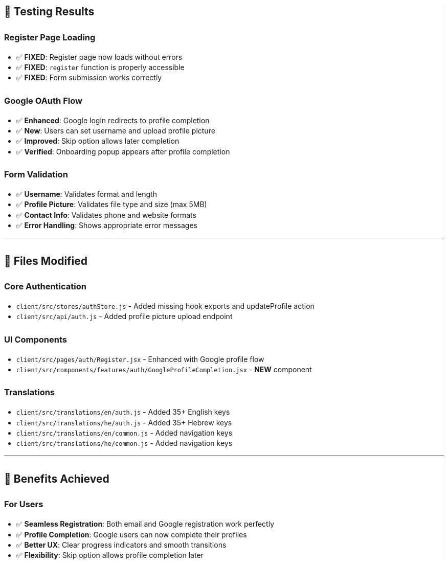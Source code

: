 
## 🧪 Testing Results

### **Register Page Loading**
- ✅ **FIXED**: Register page now loads without errors
- ✅ **FIXED**: `register` function is properly accessible
- ✅ **FIXED**: Form submission works correctly

### **Google OAuth Flow**
- ✅ **Enhanced**: Google login redirects to profile completion
- ✅ **New**: Users can set username and upload profile picture
- ✅ **Improved**: Skip option allows later completion
- ✅ **Verified**: Onboarding popup appears after profile completion

### **Form Validation**
- ✅ **Username**: Validates format and length
- ✅ **Profile Picture**: Validates file type and size (max 5MB)
- ✅ **Contact Info**: Validates phone and website formats
- ✅ **Error Handling**: Shows appropriate error messages

---

## 📁 Files Modified

### **Core Authentication**
- `client/src/stores/authStore.js` - Added missing hook exports and updateProfile action
- `client/src/api/auth.js` - Added profile picture upload endpoint

### **UI Components**
- `client/src/pages/auth/Register.jsx` - Enhanced with Google profile flow
- `client/src/components/features/auth/GoogleProfileCompletion.jsx` - **NEW** component

### **Translations**
- `client/src/translations/en/auth.js` - Added 35+ English keys
- `client/src/translations/he/auth.js` - Added 35+ Hebrew keys  
- `client/src/translations/en/common.js` - Added navigation keys
- `client/src/translations/he/common.js` - Added navigation keys

---

## 🎉 Benefits Achieved

### **For Users**
- ✅ **Seamless Registration**: Both email and Google registration work perfectly
- ✅ **Profile Completion**: Google users can now complete their profiles
- ✅ **Better UX**: Clear progress indicators and smooth transitions
- ✅ **Flexibility**: Skip option allows profile completion later

